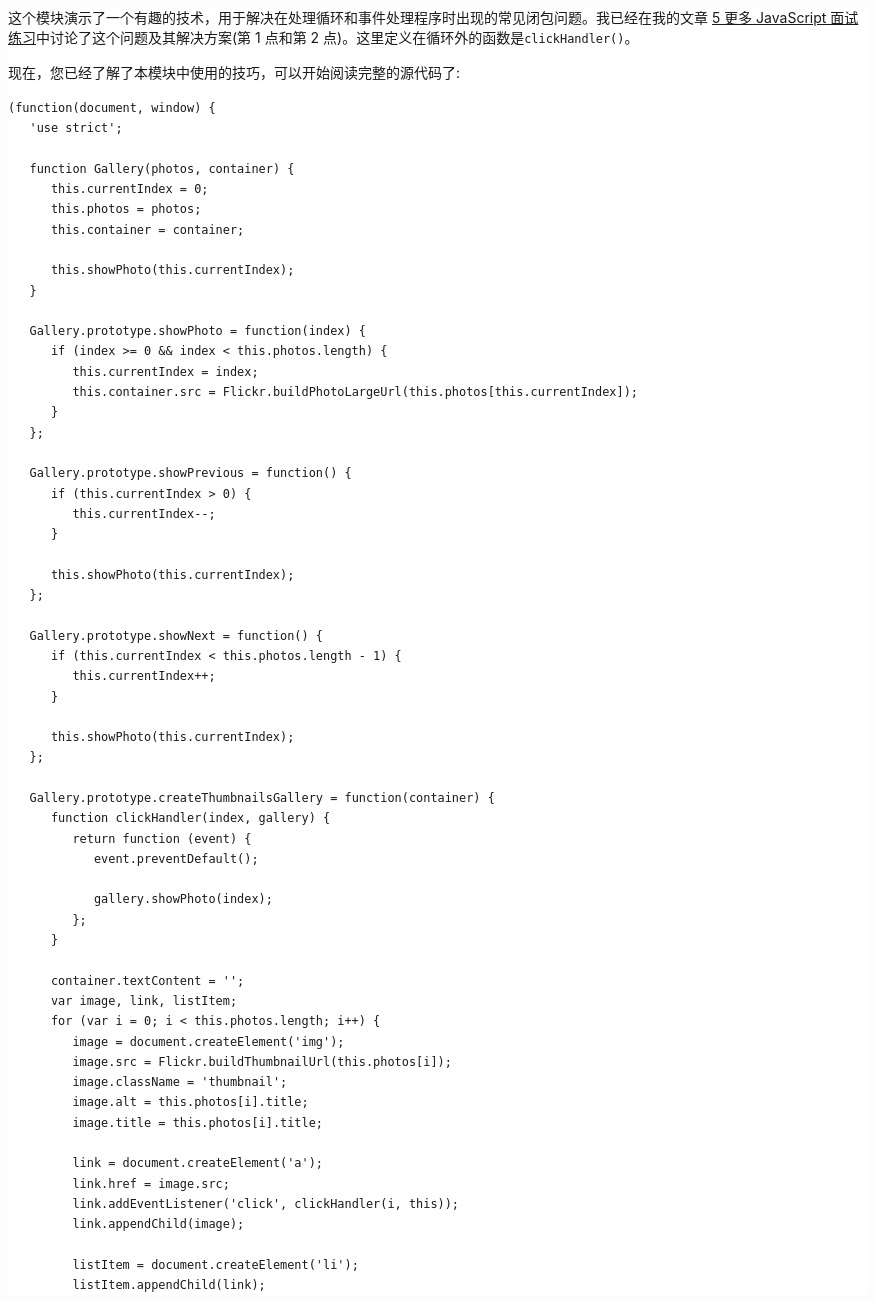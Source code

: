 这个模块演示了一个有趣的技术，用于解决在处理循环和事件处理程序时出现的常见闭包问题。我已经在我的文章 [5 更多 JavaScript 面试练习](https://www.sitepoint.com/5-javascript-interview-exercises/)中讨论了这个问题及其解决方案(第 1 点和第 2 点)。这里定义在循环外的函数是`clickHandler()`。

现在，您已经了解了本模块中使用的技巧，可以开始阅读完整的源代码了:

```
(function(document, window) {
   'use strict';

   function Gallery(photos, container) {
      this.currentIndex = 0;
      this.photos = photos;
      this.container = container;

      this.showPhoto(this.currentIndex);
   }

   Gallery.prototype.showPhoto = function(index) {
      if (index >= 0 && index < this.photos.length) {
         this.currentIndex = index;
         this.container.src = Flickr.buildPhotoLargeUrl(this.photos[this.currentIndex]);
      }
   };

   Gallery.prototype.showPrevious = function() {
      if (this.currentIndex > 0) {
         this.currentIndex--;
      }

      this.showPhoto(this.currentIndex);
   };

   Gallery.prototype.showNext = function() {
      if (this.currentIndex < this.photos.length - 1) {
         this.currentIndex++;
      }

      this.showPhoto(this.currentIndex);
   };

   Gallery.prototype.createThumbnailsGallery = function(container) {
      function clickHandler(index, gallery) {
         return function (event) {
            event.preventDefault();

            gallery.showPhoto(index);
         };
      }

      container.textContent = '';
      var image, link, listItem;
      for (var i = 0; i < this.photos.length; i++) {
         image = document.createElement('img');
         image.src = Flickr.buildThumbnailUrl(this.photos[i]);
         image.className = 'thumbnail';
         image.alt = this.photos[i].title;
         image.title = this.photos[i].title;

         link = document.createElement('a');
         link.href = image.src;
         link.addEventListener('click', clickHandler(i, this));
         link.appendChild(image);

         listItem = document.createElement('li');
         listItem.appendChild(link);
```